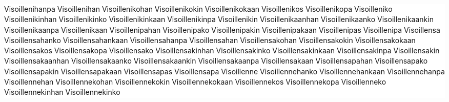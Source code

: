 Visoillenihanpa
Visoillenihan
Visoillenikohan
Visoillenikokin
Visoillenikokaan
Visoillenikos
Visoillenikopa
Visoilleniko
Visoillenikinhan
Visoillenikinko
Visoillenikinkaan
Visoillenikinpa
Visoillenikin
Visoillenikaanhan
Visoillenikaanko
Visoillenikaankin
Visoillenikaanpa
Visoillenikaan
Visoillenipahan
Visoillenipako
Visoillenipakin
Visoillenipakaan
Visoillenipas
Visoillenipa
Visoillensa
Visoillensahanko
Visoillensahankaan
Visoillensahanpa
Visoillensahan
Visoillensakohan
Visoillensakokin
Visoillensakokaan
Visoillensakos
Visoillensakopa
Visoillensako
Visoillensakinhan
Visoillensakinko
Visoillensakinkaan
Visoillensakinpa
Visoillensakin
Visoillensakaanhan
Visoillensakaanko
Visoillensakaankin
Visoillensakaanpa
Visoillensakaan
Visoillensapahan
Visoillensapako
Visoillensapakin
Visoillensapakaan
Visoillensapas
Visoillensapa
Visoillenne
Visoillennehanko
Visoillennehankaan
Visoillennehanpa
Visoillennehan
Visoillennekohan
Visoillennekokin
Visoillennekokaan
Visoillennekos
Visoillennekopa
Visoillenneko
Visoillennekinhan
Visoillennekinko